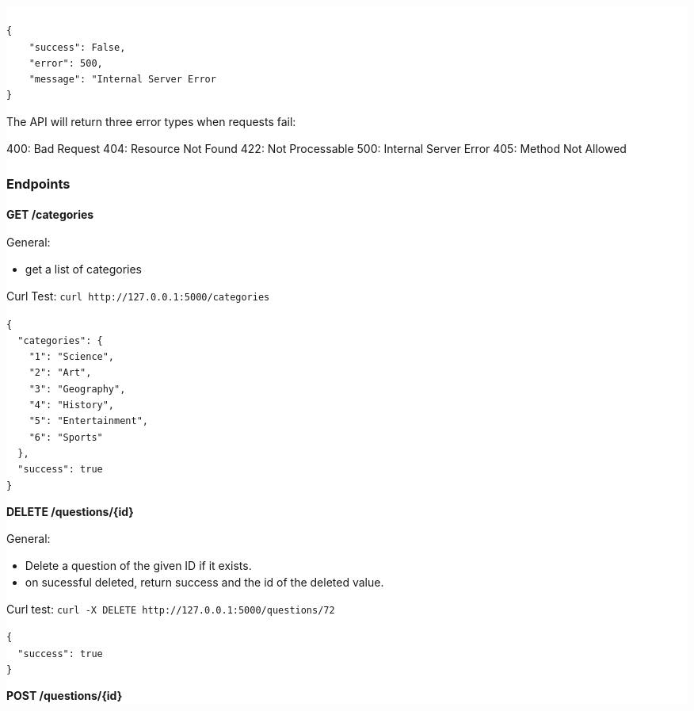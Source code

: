 ```

{
    "success": False, 
    "error": 500,
    "message": "Internal Server Error
}
```

The API will return three error types when requests fail:

400: Bad Request
404: Resource Not Found
422: Not Processable
500: Internal Server Error
405: Method Not Allowed

### Endpoints


**GET /categories**

General:
- get a list of categories

Curl Test: ```curl http://127.0.0.1:5000/categories```

```
{
  "categories": {
    "1": "Science", 
    "2": "Art", 
    "3": "Geography", 
    "4": "History", 
    "5": "Entertainment", 
    "6": "Sports"
  }, 
  "success": true
}
```

**DELETE /questions/{id}**

General:
- Delete a question of the given ID if it exists. 
- on sucessful deleted, return success and the id of the deleted value.

Curl test: ```curl -X DELETE http://127.0.0.1:5000/questions/72 ```


```
{
  "success": true
}
```

**POST /questions/{id}**
